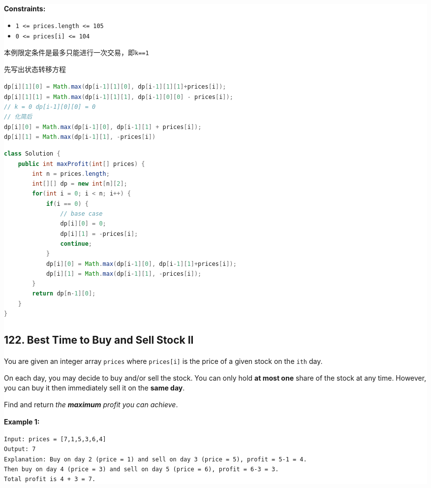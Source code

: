  

**Constraints:**

- `1 <= prices.length <= 105`
- `0 <= prices[i] <= 104`

本例限定条件是最多只能进行一次交易，即`k==1`

先写出状态转移方程

```java
dp[i][1][0] = Math.max(dp[i-1][1][0], dp[i-1][1][1]+prices[i]);
dp[i][1][1] = Math.max(dp[i-1][1][1], dp[i-1][0][0] - prices[i]);
// k = 0 dp[i-1][0][0] = 0
// 化简后
dp[i][0] = Math.max(dp[i-1][0], dp[i-1][1] + prices[i]);
dp[i][1] = Math.max(dp[i-1][1], -prices[i])
```

```java
class Solution {
    public int maxProfit(int[] prices) {
        int n = prices.length;
        int[][] dp = new int[n][2];
        for(int i = 0; i < n; i++) {
            if(i == 0) {
                // base case
                dp[i][0] = 0;
                dp[i][1] = -prices[i];
                continue;
            }
            dp[i][0] = Math.max(dp[i-1][0], dp[i-1][1]+prices[i]);
            dp[i][1] = Math.max(dp[i-1][1], -prices[i]);
        }
        return dp[n-1][0];
    }
}
```

## 122. Best Time to Buy and Sell Stock II

You are given an integer array `prices` where `prices[i]` is the price of a given stock on the `ith` day.

On each day, you may decide to buy and/or sell the stock. You can only hold **at most one** share of the stock at any time. However, you can buy it then immediately sell it on the **same day**.

Find and return *the **maximum** profit you can achieve*.

 

**Example 1:**

```
Input: prices = [7,1,5,3,6,4]
Output: 7
Explanation: Buy on day 2 (price = 1) and sell on day 3 (price = 5), profit = 5-1 = 4.
Then buy on day 4 (price = 3) and sell on day 5 (price = 6), profit = 6-3 = 3.
Total profit is 4 + 3 = 7.
```
